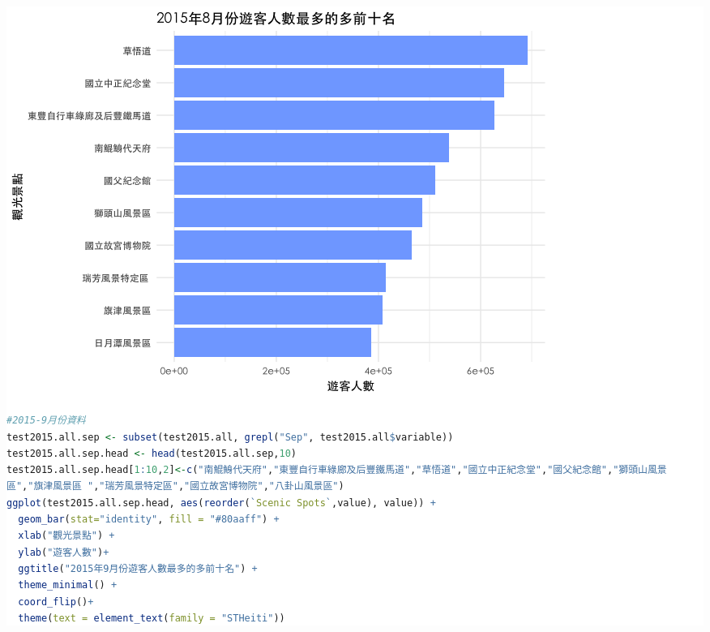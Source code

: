 ![](README_files/figure-markdown_github/unnamed-chunk-5-8.png)

``` r
#2015-9月份資料 
test2015.all.sep <- subset(test2015.all, grepl("Sep", test2015.all$variable)) 
test2015.all.sep.head <- head(test2015.all.sep,10) 
test2015.all.sep.head[1:10,2]<-c("南鯤鯓代天府","東豐自行車綠廊及后豐鐵馬道","草悟道","國立中正紀念堂","國父紀念館","獅頭山風景區","旗津風景區 ","瑞芳風景特定區","國立故宮博物院","八卦山風景區") 
ggplot(test2015.all.sep.head, aes(reorder(`Scenic Spots`,value), value)) +  
  geom_bar(stat="identity", fill = "#80aaff") +  
  xlab("觀光景點") + 
  ylab("遊客人數")+ 
  ggtitle("2015年9月份遊客人數最多的多前十名") + 
  theme_minimal() + 
  coord_flip()+
  theme(text = element_text(family = "STHeiti")) 
```

